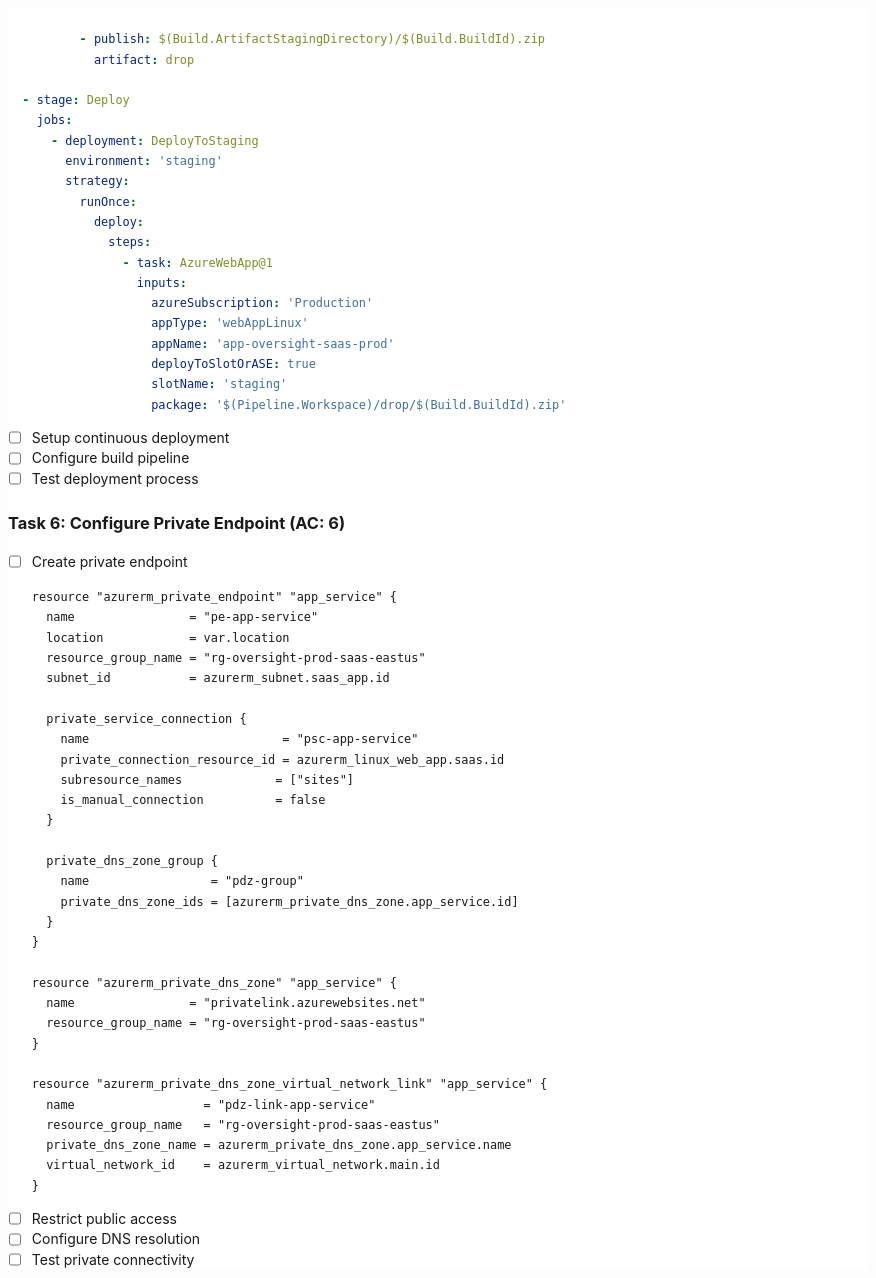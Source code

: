   ```yaml
            
            - publish: $(Build.ArtifactStagingDirectory)/$(Build.BuildId).zip
              artifact: drop
    
    - stage: Deploy
      jobs:
        - deployment: DeployToStaging
          environment: 'staging'
          strategy:
            runOnce:
              deploy:
                steps:
                  - task: AzureWebApp@1
                    inputs:
                      azureSubscription: 'Production'
                      appType: 'webAppLinux'
                      appName: 'app-oversight-saas-prod'
                      deployToSlotOrASE: true
                      slotName: 'staging'
                      package: '$(Pipeline.Workspace)/drop/$(Build.BuildId).zip'
  ```
- [ ] Setup continuous deployment
- [ ] Configure build pipeline
- [ ] Test deployment process

### Task 6: Configure Private Endpoint (AC: 6)
- [ ] Create private endpoint
  ```hcl
  resource "azurerm_private_endpoint" "app_service" {
    name                = "pe-app-service"
    location            = var.location
    resource_group_name = "rg-oversight-prod-saas-eastus"
    subnet_id           = azurerm_subnet.saas_app.id
    
    private_service_connection {
      name                           = "psc-app-service"
      private_connection_resource_id = azurerm_linux_web_app.saas.id
      subresource_names             = ["sites"]
      is_manual_connection          = false
    }
    
    private_dns_zone_group {
      name                 = "pdz-group"
      private_dns_zone_ids = [azurerm_private_dns_zone.app_service.id]
    }
  }
  
  resource "azurerm_private_dns_zone" "app_service" {
    name                = "privatelink.azurewebsites.net"
    resource_group_name = "rg-oversight-prod-saas-eastus"
  }
  
  resource "azurerm_private_dns_zone_virtual_network_link" "app_service" {
    name                  = "pdz-link-app-service"
    resource_group_name   = "rg-oversight-prod-saas-eastus"
    private_dns_zone_name = azurerm_private_dns_zone.app_service.name
    virtual_network_id    = azurerm_virtual_network.main.id
  }
  ```
- [ ] Restrict public access
- [ ] Configure DNS resolution
- [ ] Test private connectivity
